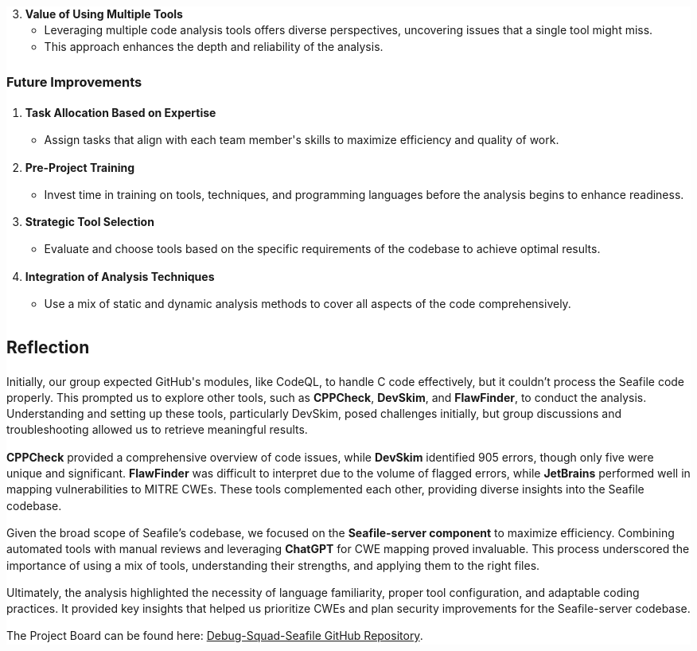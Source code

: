 3. **Value of Using Multiple Tools**  
   - Leveraging multiple code analysis tools offers diverse perspectives, uncovering issues that a single tool might miss.  
   - This approach enhances the depth and reliability of the analysis.


### Future Improvements

1. **Task Allocation Based on Expertise**  
   - Assign tasks that align with each team member's skills to maximize efficiency and quality of work.

2. **Pre-Project Training**  
   - Invest time in training on tools, techniques, and programming languages before the analysis begins to enhance readiness.

3. **Strategic Tool Selection**  
   - Evaluate and choose tools based on the specific requirements of the codebase to achieve optimal results.  

4. **Integration of Analysis Techniques**  
   - Use a mix of static and dynamic analysis methods to cover all aspects of the code comprehensively.

## Reflection

Initially, our group expected GitHub's modules, like CodeQL, to handle C code effectively, but it couldn’t process the Seafile code properly. This prompted us to explore other tools, such as **CPPCheck**, **DevSkim**, and **FlawFinder**, to conduct the analysis. Understanding and setting up these tools, particularly DevSkim, posed challenges initially, but group discussions and troubleshooting allowed us to retrieve meaningful results.

**CPPCheck** provided a comprehensive overview of code issues, while **DevSkim** identified 905 errors, though only five were unique and significant. **FlawFinder** was difficult to interpret due to the volume of flagged errors, while **JetBrains** performed well in mapping vulnerabilities to MITRE CWEs. These tools complemented each other, providing diverse insights into the Seafile codebase.

Given the broad scope of Seafile’s codebase, we focused on the **Seafile-server component** to maximize efficiency. Combining automated tools with manual reviews and leveraging **ChatGPT** for CWE mapping proved invaluable. This process underscored the importance of using a mix of tools, understanding their strengths, and applying them to the right files.

Ultimately, the analysis highlighted the necessity of language familiarity, proper tool configuration, and adaptable coding practices. It provided key insights that helped us prioritize CWEs and plan security improvements for the Seafile-server codebase.

The Project Board can be found here: [Debug-Squad-Seafile GitHub Repository](https://github.com/gprasanthi9/Debug-Squad-Seafile/projects).

